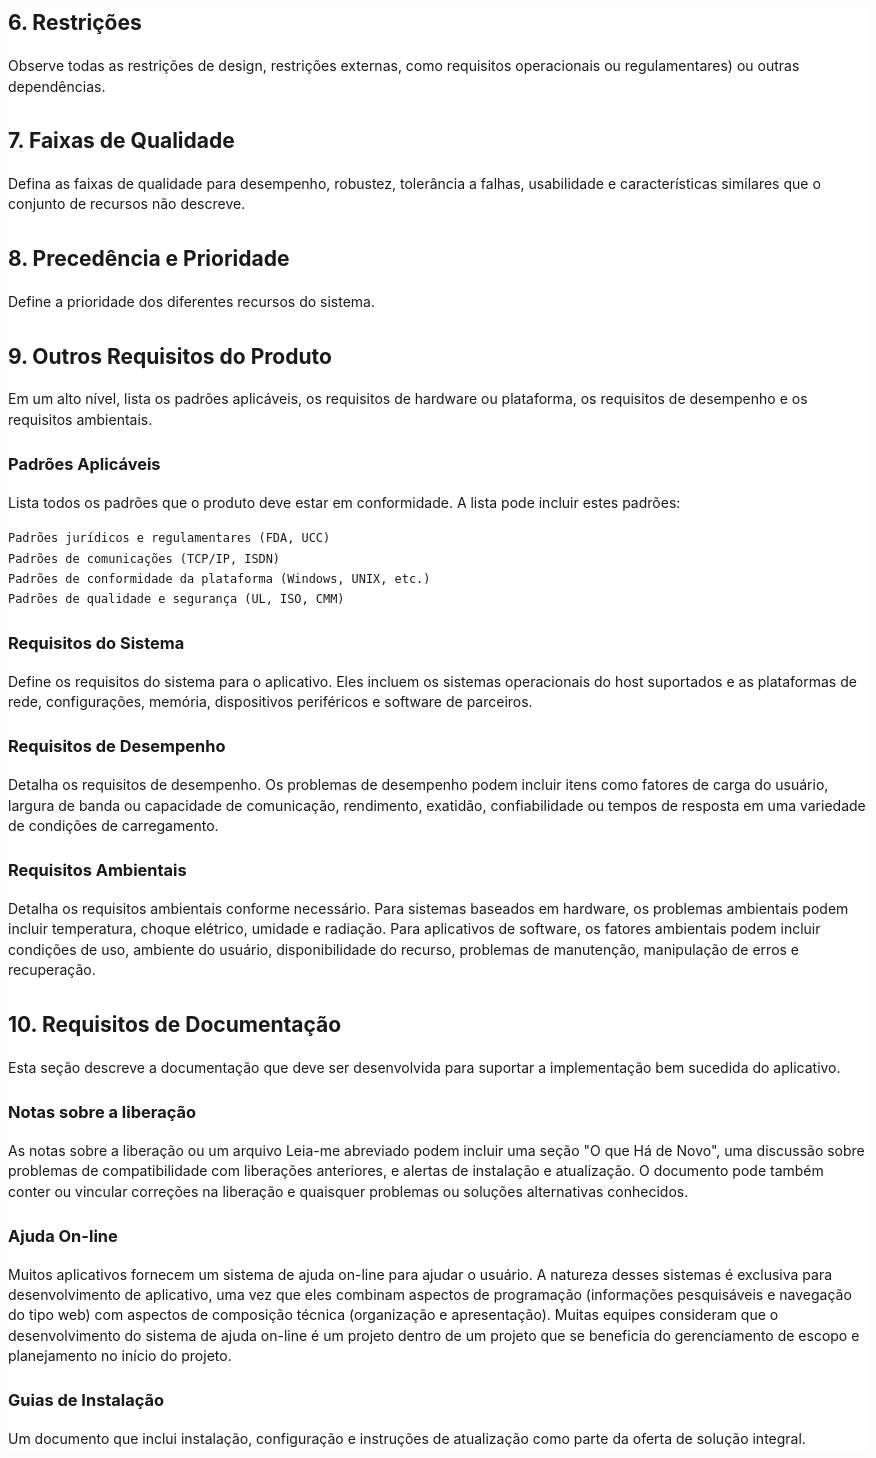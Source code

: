 ## 6. Restrições
Observe todas as restrições de design, restrições externas, como requisitos operacionais ou regulamentares) ou outras dependências.
## 7. Faixas de Qualidade
Defina as faixas de qualidade para desempenho, robustez, tolerância a falhas, usabilidade e características similares que o conjunto de recursos não descreve.
## 8.  Precedência e Prioridade
Define a prioridade dos diferentes recursos do sistema.
## 9. Outros Requisitos do Produto

Em um alto nível, lista os padrões aplicáveis, os requisitos de hardware ou plataforma, os requisitos de desempenho e os requisitos ambientais.
### Padrões Aplicáveis
Lista todos os padrões que o produto deve estar em conformidade. A lista pode incluir estes padrões:

    Padrões jurídicos e regulamentares (FDA, UCC)
    Padrões de comunicações (TCP/IP, ISDN)
    Padrões de conformidade da plataforma (Windows, UNIX, etc.)
    Padrões de qualidade e segurança (UL, ISO, CMM)

### Requisitos do Sistema
Define os requisitos do sistema para o aplicativo. Eles incluem os sistemas operacionais do host suportados e as plataformas de rede, configurações, memória, dispositivos periféricos e software de parceiros.

### Requisitos de Desempenho
Detalha os requisitos de desempenho. Os problemas de desempenho podem incluir itens como fatores de carga do usuário, largura de banda ou capacidade de comunicação, rendimento, exatidão, confiabilidade ou tempos de resposta em uma variedade de condições de carregamento.

### Requisitos Ambientais
Detalha os requisitos ambientais conforme necessário. Para sistemas baseados em hardware, os problemas ambientais podem incluir temperatura, choque elétrico, umidade e radiação. Para aplicativos de software, os fatores ambientais podem incluir condições de uso, ambiente do usuário, disponibilidade do recurso, problemas de manutenção, manipulação de erros e recuperação.

## 10. Requisitos de Documentação
Esta seção descreve a documentação que deve ser desenvolvida para suportar a implementação bem sucedida do aplicativo.
### Notas sobre a liberação 
As notas sobre a liberação ou um arquivo Leia-me abreviado podem incluir uma seção "O que Há de Novo", uma discussão sobre problemas de compatibilidade com liberações anteriores, e alertas de instalação e atualização. O documento pode também conter ou vincular correções na liberação e quaisquer problemas ou soluções alternativas conhecidos.
### Ajuda On-line
Muitos aplicativos fornecem um sistema de ajuda on-line para ajudar o usuário. A natureza desses sistemas é exclusiva para desenvolvimento de aplicativo, uma vez que eles combinam aspectos de programação (informações pesquisáveis e navegação do tipo web) com aspectos de composição técnica (organização e apresentação). Muitas equipes consideram que o desenvolvimento do sistema de ajuda on-line é um projeto dentro de um projeto que se beneficia do gerenciamento de escopo e planejamento no início do projeto.
### Guias de Instalação
Um documento que inclui instalação, configuração e instruções de atualização como parte da oferta de solução integral.